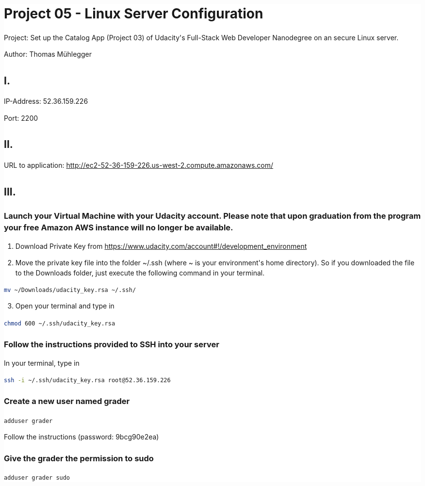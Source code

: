 # Project 05 - Linux Server Configuration

Project: Set up the Catalog App (Project 03) of Udacity's Full-Stack Web Developer Nanodegree on an secure Linux server.

Author: Thomas Mühlegger

## I.

IP-Address: 52.36.159.226

Port: 2200

## II.

URL to application: http://ec2-52-36-159-226.us-west-2.compute.amazonaws.com/

## III.

### Launch your Virtual Machine with your Udacity account. Please note that upon graduation from the program your free Amazon AWS instance will no longer be available.
1. Download Private Key from https://www.udacity.com/account#!/development_environment

2. Move the private key file into the folder ~/.ssh (where ~ is your environment's home directory). So if you downloaded the file to the Downloads folder, just execute the following command in your terminal. 
```bash
mv ~/Downloads/udacity_key.rsa ~/.ssh/
```

3. Open your terminal and type in 
```bash
chmod 600 ~/.ssh/udacity_key.rsa
```

### Follow the instructions provided to SSH into your server
In your terminal, type in
```bash
ssh -i ~/.ssh/udacity_key.rsa root@52.36.159.226
```
    
### Create a new user named grader
```bash
adduser grader
```
Follow the instructions (password: 9bcg90e2ea)
    
### Give the grader the permission to sudo
```bash
adduser grader sudo
```
    